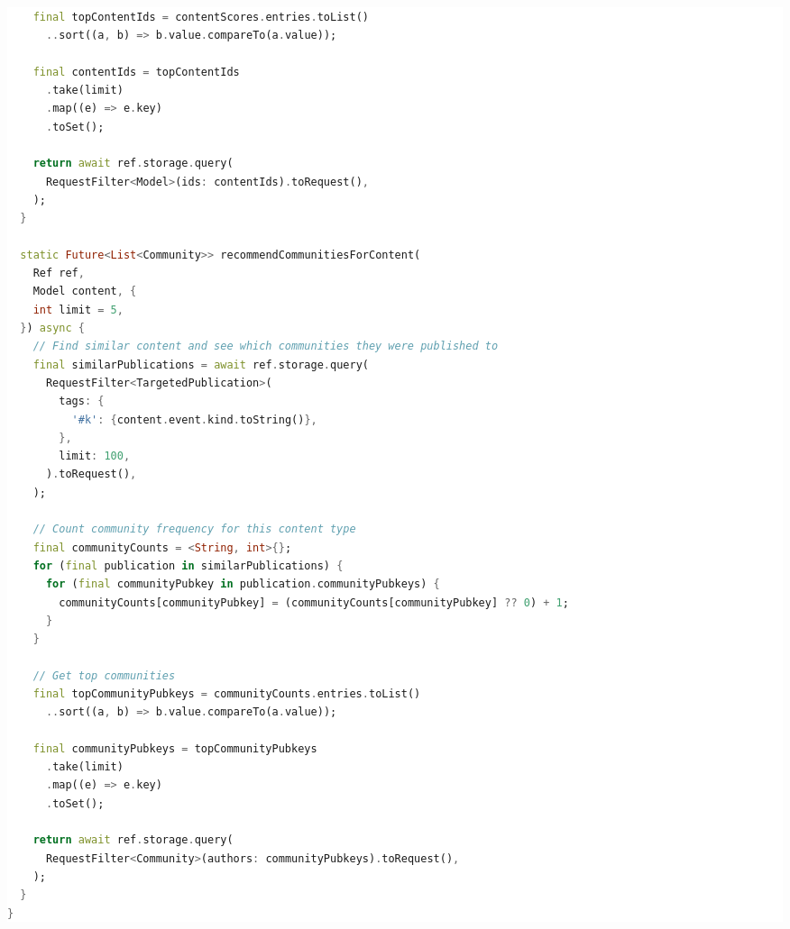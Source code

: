 ```dart
    final topContentIds = contentScores.entries.toList()
      ..sort((a, b) => b.value.compareTo(a.value));
    
    final contentIds = topContentIds
      .take(limit)
      .map((e) => e.key)
      .toSet();
    
    return await ref.storage.query(
      RequestFilter<Model>(ids: contentIds).toRequest(),
    );
  }
  
  static Future<List<Community>> recommendCommunitiesForContent(
    Ref ref,
    Model content, {
    int limit = 5,
  }) async {
    // Find similar content and see which communities they were published to
    final similarPublications = await ref.storage.query(
      RequestFilter<TargetedPublication>(
        tags: {
          '#k': {content.event.kind.toString()},
        },
        limit: 100,
      ).toRequest(),
    );
    
    // Count community frequency for this content type
    final communityCounts = <String, int>{};
    for (final publication in similarPublications) {
      for (final communityPubkey in publication.communityPubkeys) {
        communityCounts[communityPubkey] = (communityCounts[communityPubkey] ?? 0) + 1;
      }
    }
    
    // Get top communities
    final topCommunityPubkeys = communityCounts.entries.toList()
      ..sort((a, b) => b.value.compareTo(a.value));
    
    final communityPubkeys = topCommunityPubkeys
      .take(limit)
      .map((e) => e.key)
      .toSet();
    
    return await ref.storage.query(
      RequestFilter<Community>(authors: communityPubkeys).toRequest(),
    );
  }
}
```
